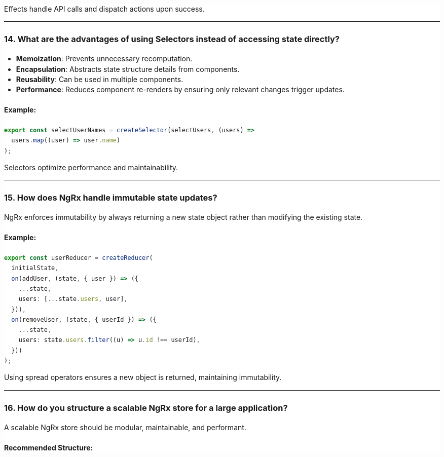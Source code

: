 Effects handle API calls and dispatch actions upon success.

---

### 14. What are the advantages of using Selectors instead of accessing state directly?

- **Memoization**: Prevents unnecessary recomputation.
- **Encapsulation**: Abstracts state structure details from components.
- **Reusability**: Can be used in multiple components.
- **Performance**: Reduces component re-renders by ensuring only relevant changes trigger updates.

#### Example:

```typescript
export const selectUserNames = createSelector(selectUsers, (users) =>
  users.map((user) => user.name)
);
```

Selectors optimize performance and maintainability.

---

### 15. How does NgRx handle immutable state updates?

NgRx enforces immutability by always returning a new state object rather than modifying the existing state.

#### Example:

```typescript
export const userReducer = createReducer(
  initialState,
  on(addUser, (state, { user }) => ({
    ...state,
    users: [...state.users, user],
  })),
  on(removeUser, (state, { userId }) => ({
    ...state,
    users: state.users.filter((u) => u.id !== userId),
  }))
);
```

Using spread operators ensures a new object is returned, maintaining immutability.

---

### 16. How do you structure a scalable NgRx store for a large application?

A scalable NgRx store should be modular, maintainable, and performant.

#### Recommended Structure:
